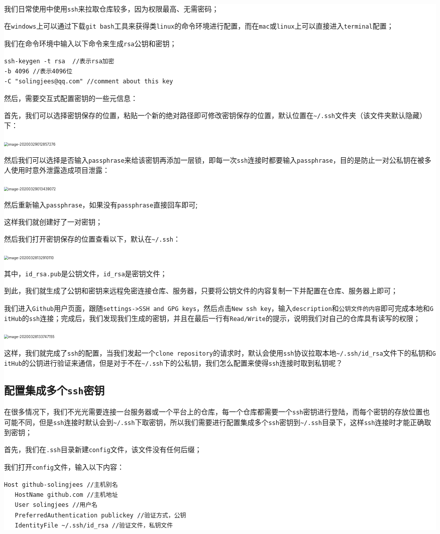 我们日常使用中使用`ssh`来拉取仓库较多，因为权限最高、无需密码；

在`windows`上可以通过下载`git bash`工具来获得类`linux`的命令环境进行配置，而在`mac`或`linux`上可以直接进入`terminal`配置；

我们在命令环境中输入以下命令来生成`rsa`公钥和密钥；

~~~
ssh-keygen -t rsa  //表示rsa加密
-b 4096 //表示4096位
-C "solingjees@qq.com" //comment about this key
~~~

然后，需要交互式配置密钥的一些元信息：

首先，我们可以选择密钥保存的位置，粘贴一个新的绝对路径即可修改密钥保存的位置，默认位置在`~/.ssh`文件夹（该文件夹默认隐藏）下：

<img src="../../../../../../Solingjees Smith/Desktop/工作日志/frontend/团队协作-文档与版本管理/项目开发团队协作-文档管理/DocManage.assets/image-20200329012857276.png" alt="image-20200329012857276" style="zoom:50%;" />

然后我们可以选择是否输入`passphrase`来给该密钥再添加一层锁，即每一次`ssh`连接时都要输入`passphrase`，目的是防止一对公私钥在被多人使用时意外泄露造成项目泄露：

<img src="../../../../../../Solingjees Smith/Desktop/工作日志/frontend/团队协作-文档与版本管理/项目开发团队协作-文档管理/DocManage.assets/image-20200329013439072.png" alt="image-20200329013439072" style="zoom:50%;" />

然后重新输入`passphrase`，如果没有`passphrase`直接回车即可;

这样我们就创建好了一对密钥；

然后我们打开密钥保存的位置查看以下，默认在`~/.ssh`：

<img src="../../../../../../Solingjees Smith/Desktop/工作日志/frontend/团队协作-文档与版本管理/项目开发团队协作-文档管理/DocManage.assets/image-20200328132910110.png" alt="image-20200328132910110" style="zoom:50%;" />

其中，`id_rsa.pub`是公钥文件，`id_rsa`是密钥文件；

到此，我们就生成了公钥和密钥来远程免密连接仓库、服务器，只要将公钥文件的内容复制一下并配置在仓库、服务器上即可；

我们进入`Github`用户页面，跟随`settings->SSH and GPG keys`，然后点击`New ssh key`，输入`description`和`公钥文件的内容`即可完成本地和`GitHub`的`ssh`连接；完成后，我们发现我们生成的密钥，并且在最后一行有`Read/Write`的提示，说明我们对自己的仓库具有读写的权限；

<img src="../../../../../../Solingjees Smith/Desktop/工作日志/frontend/团队协作-文档与版本管理/项目开发团队协作-文档管理/DocManage.assets/image-20200328133747155.png" alt="image-20200328133747155" style="zoom:50%;" />

这样，我们就完成了`ssh`的配置，当我们发起一个`clone repository`的请求时，默认会使用`ssh`协议拉取本地`~/.ssh/id_rsa`文件下的私钥和`GitHub`的公钥进行验证来通信，但是对于不在`~/.ssh`下的公私钥，我们怎么配置来使得`ssh`连接时取到私钥呢？

## 配置集成多个`ssh`密钥

在很多情况下，我们不光光需要连接一台服务器或一个平台上的仓库，每一个仓库都需要一个`ssh`密钥进行登陆，而每个密钥的存放位置也可能不同，但是`ssh`连接时默认会到`~/.ssh`下取密钥，所以我们需要进行配置集成多个`ssh`密钥到`~/.ssh`目录下，这样`ssh`连接时才能正确取到密钥；

首先，我们在`.ssh`目录新建`config`文件，该文件没有任何后缀；

我们打开`config`文件，输入以下内容：

~~~
Host github-solingjees //主机别名
   HostName github.com //主机地址
   User solingjees //用户名
   PreferredAuthentication publickey //验证方式，公钥
   IdentityFile ~/.ssh/id_rsa //验证文件，私钥文件
~~~
